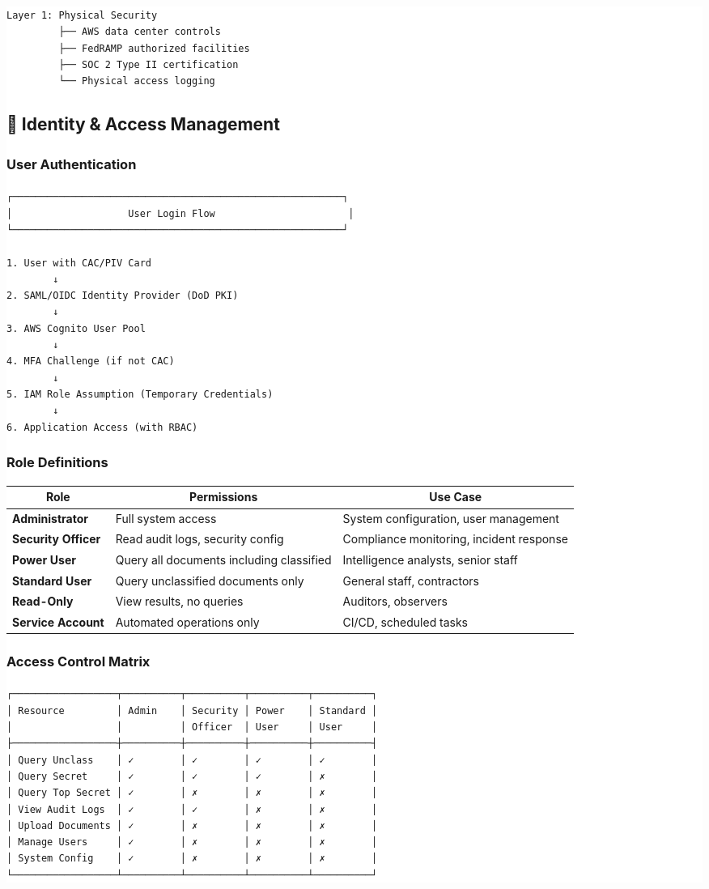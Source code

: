 ```
Layer 1: Physical Security
         ├── AWS data center controls
         ├── FedRAMP authorized facilities
         ├── SOC 2 Type II certification
         └── Physical access logging
```

## 🔐 Identity & Access Management

### User Authentication

```
┌─────────────────────────────────────────────────────────┐
│                    User Login Flow                       │
└─────────────────────────────────────────────────────────┘

1. User with CAC/PIV Card
        ↓
2. SAML/OIDC Identity Provider (DoD PKI)
        ↓
3. AWS Cognito User Pool
        ↓
4. MFA Challenge (if not CAC)
        ↓
5. IAM Role Assumption (Temporary Credentials)
        ↓
6. Application Access (with RBAC)
```

### Role Definitions

| Role | Permissions | Use Case |
|------|------------|----------|
| **Administrator** | Full system access | System configuration, user management |
| **Security Officer** | Read audit logs, security config | Compliance monitoring, incident response |
| **Power User** | Query all documents including classified | Intelligence analysts, senior staff |
| **Standard User** | Query unclassified documents only | General staff, contractors |
| **Read-Only** | View results, no queries | Auditors, observers |
| **Service Account** | Automated operations only | CI/CD, scheduled tasks |

### Access Control Matrix

```
┌──────────────────┬──────────┬──────────┬──────────┬──────────┐
│ Resource         │ Admin    │ Security │ Power    │ Standard │
│                  │          │ Officer  │ User     │ User     │
├──────────────────┼──────────┼──────────┼──────────┼──────────┤
│ Query Unclass    │ ✓        │ ✓        │ ✓        │ ✓        │
│ Query Secret     │ ✓        │ ✓        │ ✓        │ ✗        │
│ Query Top Secret │ ✓        │ ✗        │ ✗        │ ✗        │
│ View Audit Logs  │ ✓        │ ✓        │ ✗        │ ✗        │
│ Upload Documents │ ✓        │ ✗        │ ✗        │ ✗        │
│ Manage Users     │ ✓        │ ✗        │ ✗        │ ✗        │
│ System Config    │ ✓        │ ✗        │ ✗        │ ✗        │
└──────────────────┴──────────┴──────────┴──────────┴──────────┘
```
